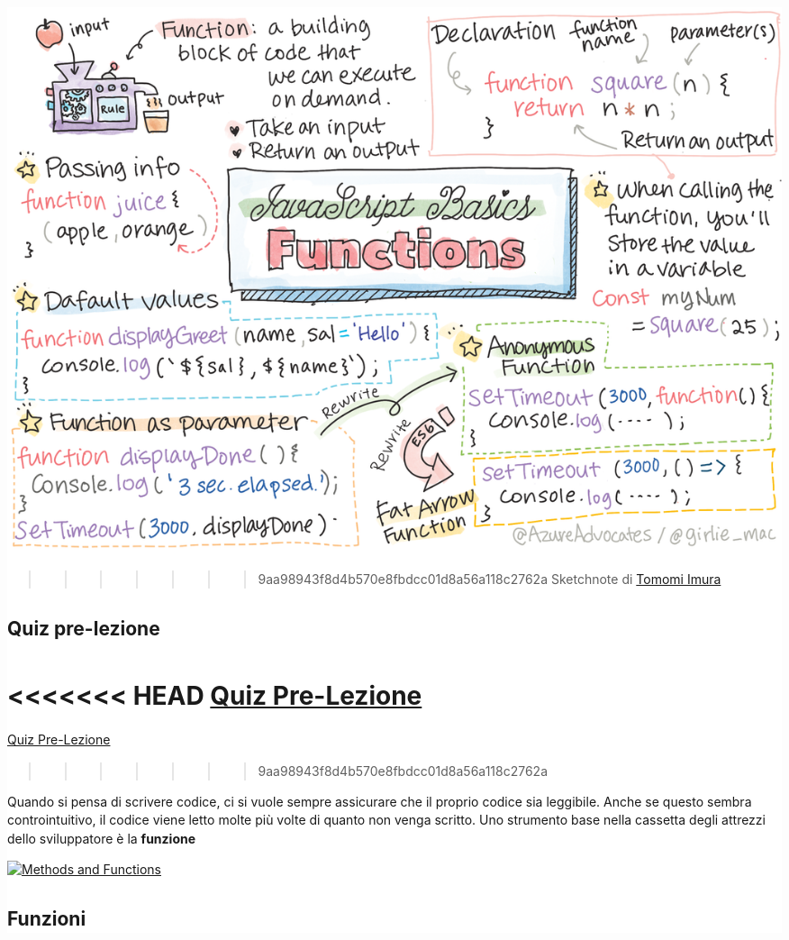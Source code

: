 ![Nozioni di base su JavaScript - Funzioni](/sketchnotes/webdev101-js-functions.png)
>>>>>>> 9aa98943f8d4b570e8fbdcc01d8a56a118c2762a
> Sketchnote di [Tomomi Imura](https://twitter.com/girlie_mac)

## Quiz pre-lezione

<<<<<<< HEAD
[Quiz Pre-Lezione](https://nice-beach-0fe9e9d0f.azurestaticapps.net/quiz/9)
=======
[Quiz Pre-Lezione](https://nice-beach-0fe9e9d0f.azurestaticapps.net/quiz/9?loc=it)
>>>>>>> 9aa98943f8d4b570e8fbdcc01d8a56a118c2762a

Quando si pensa di scrivere codice, ci si vuole sempre assicurare che il proprio codice sia leggibile. Anche se questo sembra controintuitivo, il codice viene letto molte più volte di quanto non venga scritto. Uno strumento base nella cassetta degli attrezzi dello sviluppatore è la **funzione**

[![Methods and Functions](https://img.youtube.com/vi/XgKsD6Zwvlc/0.jpg)](https://youtube.com/watch?v=XgKsD6Zwvlc "Methods and Functions")

## Funzioni
